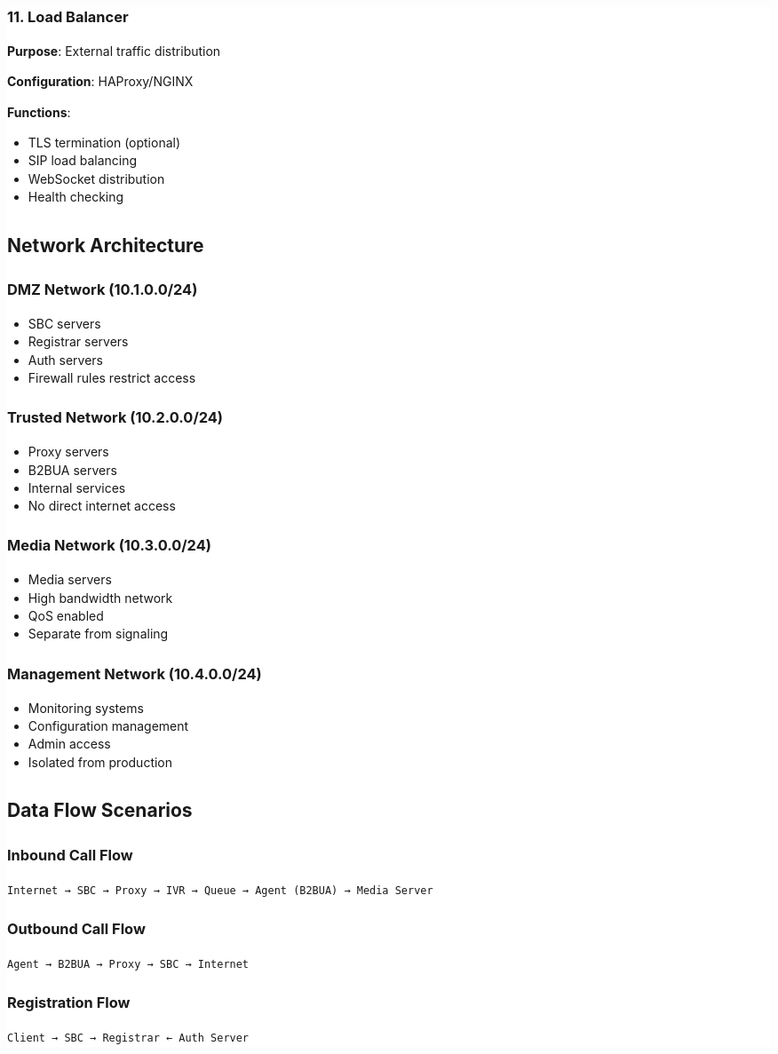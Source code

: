 ### 11. Load Balancer
**Purpose**: External traffic distribution

**Configuration**: HAProxy/NGINX

**Functions**:
- TLS termination (optional)
- SIP load balancing
- WebSocket distribution
- Health checking

## Network Architecture

### DMZ Network (10.1.0.0/24)
- SBC servers
- Registrar servers
- Auth servers
- Firewall rules restrict access

### Trusted Network (10.2.0.0/24)
- Proxy servers
- B2BUA servers
- Internal services
- No direct internet access

### Media Network (10.3.0.0/24)
- Media servers
- High bandwidth network
- QoS enabled
- Separate from signaling

### Management Network (10.4.0.0/24)
- Monitoring systems
- Configuration management
- Admin access
- Isolated from production

## Data Flow Scenarios

### Inbound Call Flow
```
Internet → SBC → Proxy → IVR → Queue → Agent (B2BUA) → Media Server
```

### Outbound Call Flow
```
Agent → B2BUA → Proxy → SBC → Internet
```

### Registration Flow
```
Client → SBC → Registrar ← Auth Server
```
